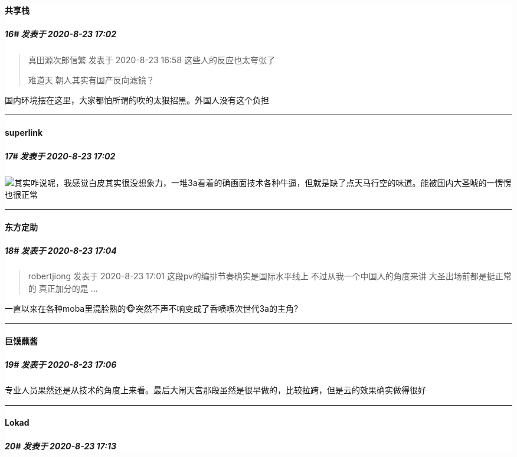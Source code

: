 ####  共享栈  
##### 16#       发表于 2020-8-23 17:02



<blockquote>真田源次郎信繁 发表于 2020-8-23 16:58
这些人的反应也太夸张了

难道天 朝人其实有国产反向滤镜？</blockquote>
国内环境摆在这里，大家都怕所谓的吹的太狠招黑。外国人没有这个负担







-----

####  superlink  
##### 17#       发表于 2020-8-23 17:02



<img src="https://static.saraba1st.com/image/smiley/face2017/067.png" referrerpolicy="no-referrer">其实咋说呢，我感觉白皮其实很没想象力，一堆3a看着的确画面技术各种牛逼，但就是缺了点天马行空的味道。能被国内大圣唬的一愣愣也很正常







-----

####  东方定助  
##### 18#       发表于 2020-8-23 17:04



<blockquote>robertjiong 发表于 2020-8-23 17:01
这段pv的编排节奏确实是国际水平线上 不过从我一个中国人的角度来讲 大圣出场前都是挺正常的 真正加分的是 ...</blockquote>
一直以来在各种moba里混脸熟的🐵突然不声不响变成了香喷喷次世代3a的主角?







-----

####  巨馍蘸酱  
##### 19#       发表于 2020-8-23 17:06




专业人员果然还是从技术的角度上来看。最后大闹天宫那段虽然是很早做的，比较拉跨，但是云的效果确实做得很好







-----

####  Lokad  
##### 20#       发表于 2020-8-23 17:13
